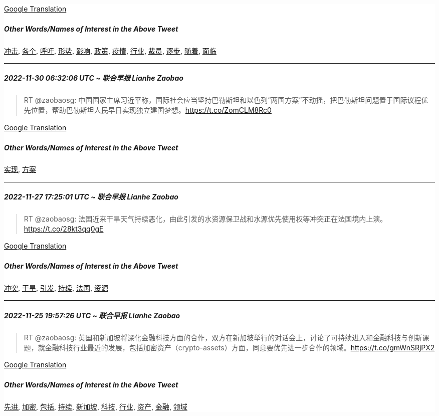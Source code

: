 [Google Translation](https://translate.google.com/?hi=en&tab=TT&sl=zh-CN&tl=en&op=translate&text=RT+%40zaobaosg%3A+%E9%9A%8F%E7%9D%80%E4%B8%AD%E5%9B%BD%E9%98%B2%E7%96%AB%E6%94%BF%E7%AD%96%E9%80%90%E6%AD%A5%E8%BD%AC%E5%90%91%EF%BC%8C%E4%B8%BA%E7%BB%8F%E6%B5%8E%E6%B4%BB%E5%8A%A8%E6%9D%BE%E7%BB%91%E7%9A%84%E5%91%BC%E5%A3%B0%E4%B9%9F%E6%97%A5%E6%B8%90%E9%AB%98%E6%B6%A8%E3%80%82%E5%85%AD%E4%BD%8D%E7%9F%A5%E5%90%8D%E7%BB%8F%E6%B5%8E%E5%AD%A6%E5%AE%B6%E8%81%94%E5%90%8D%E5%8F%91%E6%96%87%EF%BC%8C%E5%91%BC%E5%90%81%E5%86%B3%E7%AD%96%E5%B1%82%E5%B0%86%E6%94%BE%E5%BC%80%E7%BB%8F%E6%B5%8E%E6%B4%BB%E5%8A%A8%E6%94%BE%E5%9C%A8%E4%BC%98%E5%85%88%E4%BD%8D%E7%BD%AE%E3%80%82%E8%BF%91%E5%B9%B4%E7%96%AB%E6%83%85%E5%8F%8D%E5%A4%8D%EF%BC%8C%E5%AF%B9%E4%B8%AD%E5%9B%BD%E7%BB%8F%E6%B5%8E%E9%80%A0%E6%88%90%E8%BE%83%E5%A4%A7%E5%86%B2%E5%87%BB%EF%BC%8C%E5%B0%A4%E5%85%B6%E5%B0%8F%E5%BE%AE%E4%BC%81%E4%B8%9A%E5%92%8C%E6%99%AE%E9%80%9A%E6%B0%91%E4%BC%97%E9%9D%A2%E4%B8%B4%E8%BE%83%E5%A4%A7%E5%9B%B0%E5%A2%83%EF%BC%8C%E8%A3%81%E5%91%98%E6%BD%AE%E5%B8%AD%E5%8D%B7%E5%90%84%E4%B8%AA%E8%A1%8C%E4%B8%9A%E3%80%82%E5%8F%97%E6%AD%A4%E5%BD%B1%E5%93%8D%EF%BC%8C%E4%BB%8A%E5%B9%B4%E5%A4%A7%E5%AD%A6%E7%94%9F%E5%B0%B1%E4%B8%9A%E5%BD%A2%E5%8A%BF%E5%8D%81%E2%80%A6)
##### Other Words/Names of Interest in the Above Tweet
[冲击](冲击.md), [各个](各个.md), [呼吁](呼吁.md), [形势](形势.md), [影响](影响.md), [政策](政策.md), [疫情](疫情.md), [行业](行业.md), [裁员](裁员.md), [逐步](逐步.md), [随着](随着.md), [面临](面临.md)
___
##### 2022-11-30 06:32:06 UTC ~ 联合早报 Lianhe Zaobao
> RT @zaobaosg: 中国国家主席习近平称，国际社会应当坚持巴勒斯坦和以色列“两国方案”不动摇，把巴勒斯坦问题置于国际议程优先位置，帮助巴勒斯坦人民早日实现独立建国梦想。https://t.co/ZomCLM8Rc0

[Google Translation](https://translate.google.com/?hi=en&tab=TT&sl=zh-CN&tl=en&op=translate&text=RT+%40zaobaosg%3A+%E4%B8%AD%E5%9B%BD%E5%9B%BD%E5%AE%B6%E4%B8%BB%E5%B8%AD%E4%B9%A0%E8%BF%91%E5%B9%B3%E7%A7%B0%EF%BC%8C%E5%9B%BD%E9%99%85%E7%A4%BE%E4%BC%9A%E5%BA%94%E5%BD%93%E5%9D%9A%E6%8C%81%E5%B7%B4%E5%8B%92%E6%96%AF%E5%9D%A6%E5%92%8C%E4%BB%A5%E8%89%B2%E5%88%97%E2%80%9C%E4%B8%A4%E5%9B%BD%E6%96%B9%E6%A1%88%E2%80%9D%E4%B8%8D%E5%8A%A8%E6%91%87%EF%BC%8C%E6%8A%8A%E5%B7%B4%E5%8B%92%E6%96%AF%E5%9D%A6%E9%97%AE%E9%A2%98%E7%BD%AE%E4%BA%8E%E5%9B%BD%E9%99%85%E8%AE%AE%E7%A8%8B%E4%BC%98%E5%85%88%E4%BD%8D%E7%BD%AE%EF%BC%8C%E5%B8%AE%E5%8A%A9%E5%B7%B4%E5%8B%92%E6%96%AF%E5%9D%A6%E4%BA%BA%E6%B0%91%E6%97%A9%E6%97%A5%E5%AE%9E%E7%8E%B0%E7%8B%AC%E7%AB%8B%E5%BB%BA%E5%9B%BD%E6%A2%A6%E6%83%B3%E3%80%82https%3A%2F%2Ft.co%2FZomCLM8Rc0)
##### Other Words/Names of Interest in the Above Tweet
[实现](实现.md), [方案](方案.md)
___
##### 2022-11-27 17:25:01 UTC ~ 联合早报 Lianhe Zaobao
> RT @zaobaosg: 法国近来干旱天气持续恶化，由此引发的水资源保卫战和水源优先使用权等冲突正在法国境内上演。https://t.co/28kt3qq0gE

[Google Translation](https://translate.google.com/?hi=en&tab=TT&sl=zh-CN&tl=en&op=translate&text=RT+%40zaobaosg%3A+%E6%B3%95%E5%9B%BD%E8%BF%91%E6%9D%A5%E5%B9%B2%E6%97%B1%E5%A4%A9%E6%B0%94%E6%8C%81%E7%BB%AD%E6%81%B6%E5%8C%96%EF%BC%8C%E7%94%B1%E6%AD%A4%E5%BC%95%E5%8F%91%E7%9A%84%E6%B0%B4%E8%B5%84%E6%BA%90%E4%BF%9D%E5%8D%AB%E6%88%98%E5%92%8C%E6%B0%B4%E6%BA%90%E4%BC%98%E5%85%88%E4%BD%BF%E7%94%A8%E6%9D%83%E7%AD%89%E5%86%B2%E7%AA%81%E6%AD%A3%E5%9C%A8%E6%B3%95%E5%9B%BD%E5%A2%83%E5%86%85%E4%B8%8A%E6%BC%94%E3%80%82https%3A%2F%2Ft.co%2F28kt3qq0gE)
##### Other Words/Names of Interest in the Above Tweet
[冲突](冲突.md), [干旱](干旱.md), [引发](引发.md), [持续](持续.md), [法国](法国.md), [资源](资源.md)
___
##### 2022-11-25 19:57:26 UTC ~ 联合早报 Lianhe Zaobao
> RT @zaobaosg: 英国和新加坡将深化金融科技方面的合作，双方在新加坡举行的对话会上，讨论了可持续进入和金融科技与创新课题，就金融科技行业最近的发展，包括加密资产（crypto-assets）方面，同意要优先进一步合作的领域。https://t.co/gmWnSRjPX2

[Google Translation](https://translate.google.com/?hi=en&tab=TT&sl=zh-CN&tl=en&op=translate&text=RT+%40zaobaosg%3A+%E8%8B%B1%E5%9B%BD%E5%92%8C%E6%96%B0%E5%8A%A0%E5%9D%A1%E5%B0%86%E6%B7%B1%E5%8C%96%E9%87%91%E8%9E%8D%E7%A7%91%E6%8A%80%E6%96%B9%E9%9D%A2%E7%9A%84%E5%90%88%E4%BD%9C%EF%BC%8C%E5%8F%8C%E6%96%B9%E5%9C%A8%E6%96%B0%E5%8A%A0%E5%9D%A1%E4%B8%BE%E8%A1%8C%E7%9A%84%E5%AF%B9%E8%AF%9D%E4%BC%9A%E4%B8%8A%EF%BC%8C%E8%AE%A8%E8%AE%BA%E4%BA%86%E5%8F%AF%E6%8C%81%E7%BB%AD%E8%BF%9B%E5%85%A5%E5%92%8C%E9%87%91%E8%9E%8D%E7%A7%91%E6%8A%80%E4%B8%8E%E5%88%9B%E6%96%B0%E8%AF%BE%E9%A2%98%EF%BC%8C%E5%B0%B1%E9%87%91%E8%9E%8D%E7%A7%91%E6%8A%80%E8%A1%8C%E4%B8%9A%E6%9C%80%E8%BF%91%E7%9A%84%E5%8F%91%E5%B1%95%EF%BC%8C%E5%8C%85%E6%8B%AC%E5%8A%A0%E5%AF%86%E8%B5%84%E4%BA%A7%EF%BC%88crypto-assets%EF%BC%89%E6%96%B9%E9%9D%A2%EF%BC%8C%E5%90%8C%E6%84%8F%E8%A6%81%E4%BC%98%E5%85%88%E8%BF%9B%E4%B8%80%E6%AD%A5%E5%90%88%E4%BD%9C%E7%9A%84%E9%A2%86%E5%9F%9F%E3%80%82https%3A%2F%2Ft.co%2FgmWnSRjPX2)
##### Other Words/Names of Interest in the Above Tweet
[先进](先进.md), [加密](加密.md), [包括](包括.md), [持续](持续.md), [新加坡](新加坡.md), [科技](科技.md), [行业](行业.md), [资产](资产.md), [金融](金融.md), [领域](领域.md)